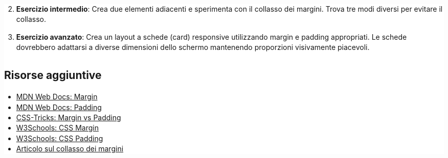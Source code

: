 2. **Esercizio intermedio**: Crea due elementi adiacenti e sperimenta con il collasso dei margini. Trova tre modi diversi per evitare il collasso.

3. **Esercizio avanzato**: Crea un layout a schede (card) responsive utilizzando margin e padding appropriati. Le schede dovrebbero adattarsi a diverse dimensioni dello schermo mantenendo proporzioni visivamente piacevoli.

## Risorse aggiuntive

- [MDN Web Docs: Margin](https://developer.mozilla.org/en-US/docs/Web/CSS/margin)
- [MDN Web Docs: Padding](https://developer.mozilla.org/en-US/docs/Web/CSS/padding)
- [CSS-Tricks: Margin vs Padding](https://css-tricks.com/margin-vs-padding/)
- [W3Schools: CSS Margin](https://www.w3schools.com/css/css_margin.asp)
- [W3Schools: CSS Padding](https://www.w3schools.com/css/css_padding.asp)
- [Articolo sul collasso dei margini](https://developer.mozilla.org/en-US/docs/Web/CSS/CSS_Box_Model/Mastering_margin_collapsing)